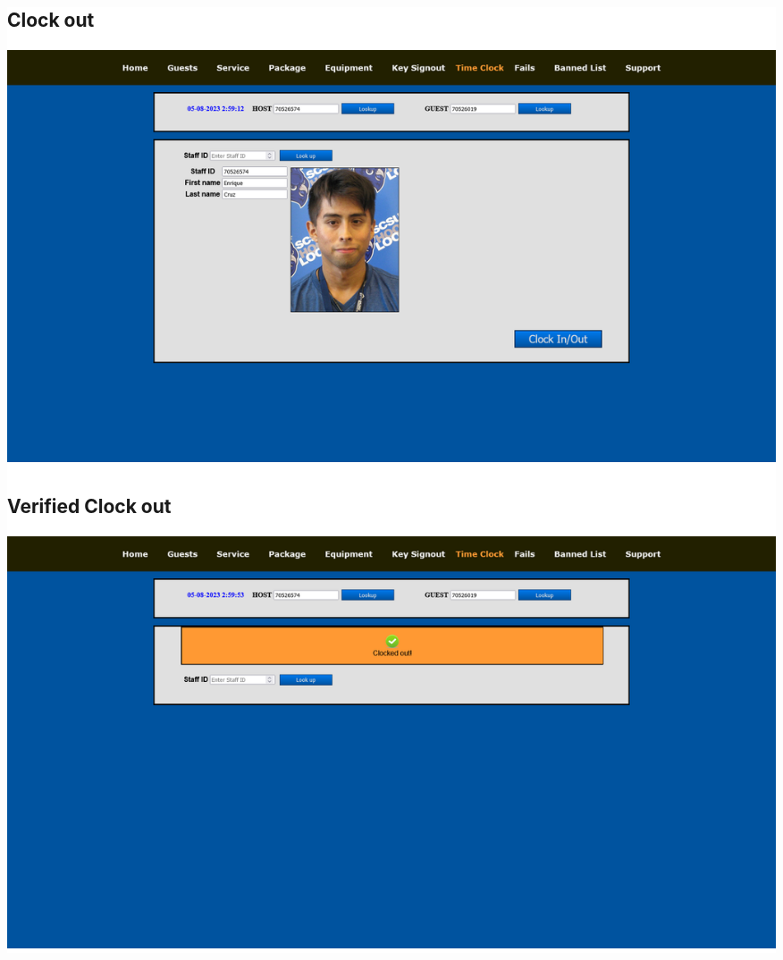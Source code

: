 ## Clock out

![Clock out](Presentation/clock_in.png)

## Verified Clock out

![Verified](Presentation/clock_verify_out.png)
